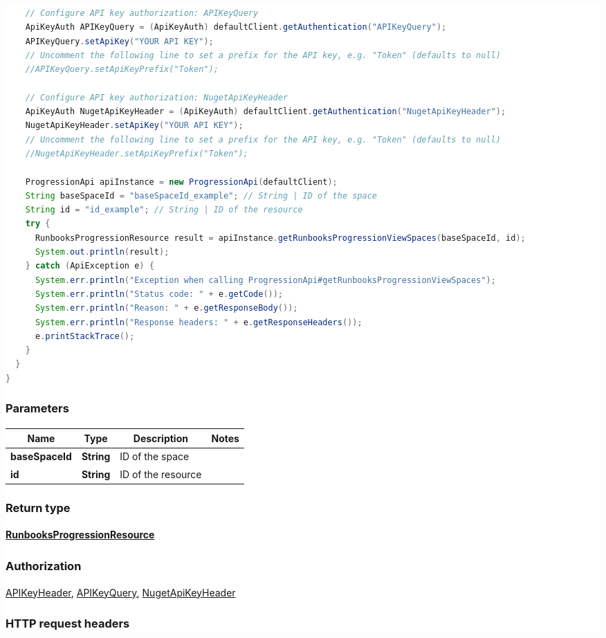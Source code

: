 ```java
    // Configure API key authorization: APIKeyQuery
    ApiKeyAuth APIKeyQuery = (ApiKeyAuth) defaultClient.getAuthentication("APIKeyQuery");
    APIKeyQuery.setApiKey("YOUR API KEY");
    // Uncomment the following line to set a prefix for the API key, e.g. "Token" (defaults to null)
    //APIKeyQuery.setApiKeyPrefix("Token");

    // Configure API key authorization: NugetApiKeyHeader
    ApiKeyAuth NugetApiKeyHeader = (ApiKeyAuth) defaultClient.getAuthentication("NugetApiKeyHeader");
    NugetApiKeyHeader.setApiKey("YOUR API KEY");
    // Uncomment the following line to set a prefix for the API key, e.g. "Token" (defaults to null)
    //NugetApiKeyHeader.setApiKeyPrefix("Token");

    ProgressionApi apiInstance = new ProgressionApi(defaultClient);
    String baseSpaceId = "baseSpaceId_example"; // String | ID of the space
    String id = "id_example"; // String | ID of the resource
    try {
      RunbooksProgressionResource result = apiInstance.getRunbooksProgressionViewSpaces(baseSpaceId, id);
      System.out.println(result);
    } catch (ApiException e) {
      System.err.println("Exception when calling ProgressionApi#getRunbooksProgressionViewSpaces");
      System.err.println("Status code: " + e.getCode());
      System.err.println("Reason: " + e.getResponseBody());
      System.err.println("Response headers: " + e.getResponseHeaders());
      e.printStackTrace();
    }
  }
}
```

### Parameters

Name | Type | Description  | Notes
------------- | ------------- | ------------- | -------------
 **baseSpaceId** | **String**| ID of the space |
 **id** | **String**| ID of the resource |

### Return type

[**RunbooksProgressionResource**](RunbooksProgressionResource.md)

### Authorization

[APIKeyHeader](../README.md#APIKeyHeader), [APIKeyQuery](../README.md#APIKeyQuery), [NugetApiKeyHeader](../README.md#NugetApiKeyHeader)

### HTTP request headers
